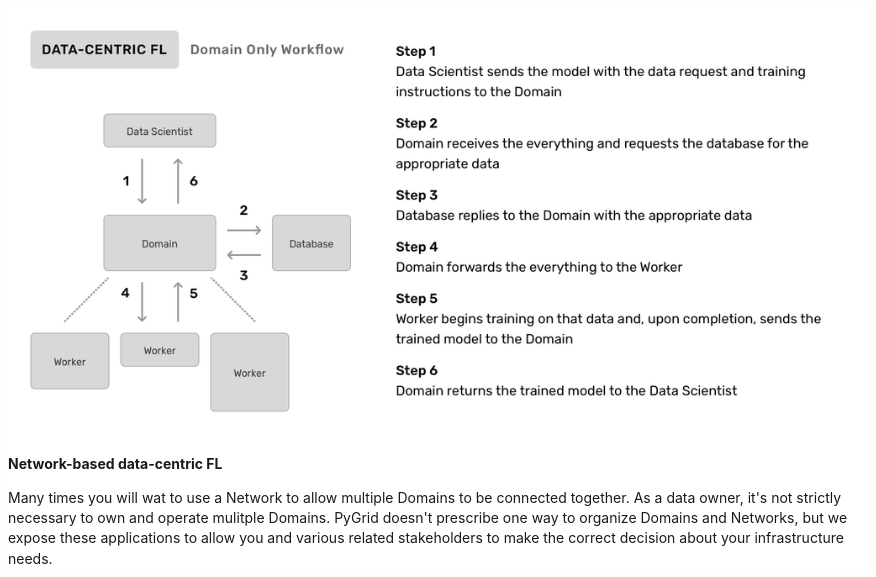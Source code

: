 ![Domain-only DCFL](assets/DCFL-node.png)

**Network-based data-centric FL**

Many times you will wat to use a Network to allow multiple Domains to be connected together. As a data owner, it's not strictly necessary to own and operate mulitple Domains. PyGrid doesn't prescribe one way to organize Domains and Networks, but we expose these applications to allow you and various related stakeholders to make the correct decision about your infrastructure needs.
